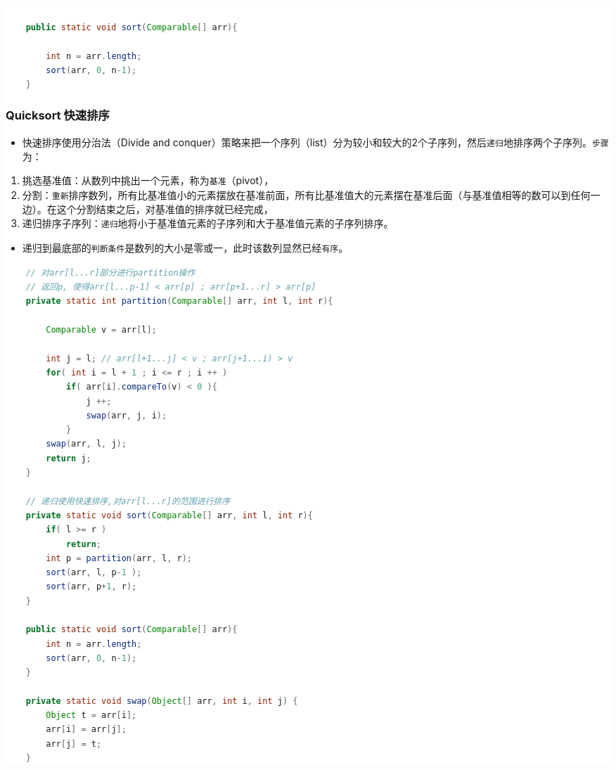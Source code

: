 ```java

    public static void sort(Comparable[] arr){

        int n = arr.length;
        sort(arr, 0, n-1);
    }
```

### Quicksort 快速排序
- 快速排序使用分治法（Divide and conquer）策略来把一个序列（list）分为较小和较大的2个子序列，然后`递归`地排序两个子序列。`步骤`为：
1. 挑选基准值：从数列中挑出一个元素，称为`基准`（pivot），
1. 分割：`重新`排序数列，所有比基准值小的元素摆放在基准前面，所有比基准值大的元素摆在基准后面（与基准值相等的数可以到任何一边）。在这个分割结束之后，对基准值的排序就已经完成，
1. 递归排序子序列：`递归`地将小于基准值元素的子序列和大于基准值元素的子序列排序。 
- 递归到最底部的`判断条件`是数列的大小是零或一，此时该数列显然已经`有序`。

```java
    // 对arr[l...r]部分进行partition操作
    // 返回p, 使得arr[l...p-1] < arr[p] ; arr[p+1...r] > arr[p]
    private static int partition(Comparable[] arr, int l, int r){

        Comparable v = arr[l];

        int j = l; // arr[l+1...j] < v ; arr[j+1...i) > v
        for( int i = l + 1 ; i <= r ; i ++ )
            if( arr[i].compareTo(v) < 0 ){
                j ++;
                swap(arr, j, i);
            }
        swap(arr, l, j);
        return j;
    }

    // 递归使用快速排序,对arr[l...r]的范围进行排序
    private static void sort(Comparable[] arr, int l, int r){
        if( l >= r )
            return;
        int p = partition(arr, l, r);
        sort(arr, l, p-1 );
        sort(arr, p+1, r);
    }

    public static void sort(Comparable[] arr){
        int n = arr.length;
        sort(arr, 0, n-1);
    }

    private static void swap(Object[] arr, int i, int j) {
        Object t = arr[i];
        arr[i] = arr[j];
        arr[j] = t;
    }
```
